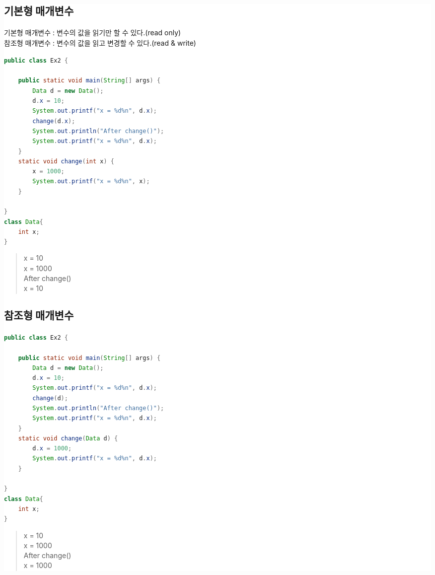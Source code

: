 ## 기본형 매개변수
기본형 매개변수 : 변수의 값을 읽기만 할 수 있다.(read only)  
참조형 매개변수 : 변수의 값을 읽고 변경할 수 있다.(read & write)

```java
public class Ex2 {

	public static void main(String[] args) {
		Data d = new Data();
		d.x = 10;
		System.out.printf("x = %d%n", d.x);
		change(d.x);
		System.out.println("After change()");
		System.out.printf("x = %d%n", d.x);
	}
	static void change(int x) {
		x = 1000;
		System.out.printf("x = %d%n", x);
	}

}
class Data{
	int x;
}
```
> x = 10\
x = 1000\
After change()\
x = 10

## 참조형 매개변수
```java
public class Ex2 {

	public static void main(String[] args) {
		Data d = new Data();
		d.x = 10;
		System.out.printf("x = %d%n", d.x);
		change(d);
		System.out.println("After change()");
		System.out.printf("x = %d%n", d.x);
	}
	static void change(Data d) {
		d.x = 1000;
		System.out.printf("x = %d%n", d.x);
	}

}
class Data{
	int x;
}
```
> x = 10\
x = 1000\
After change()\
x = 1000
